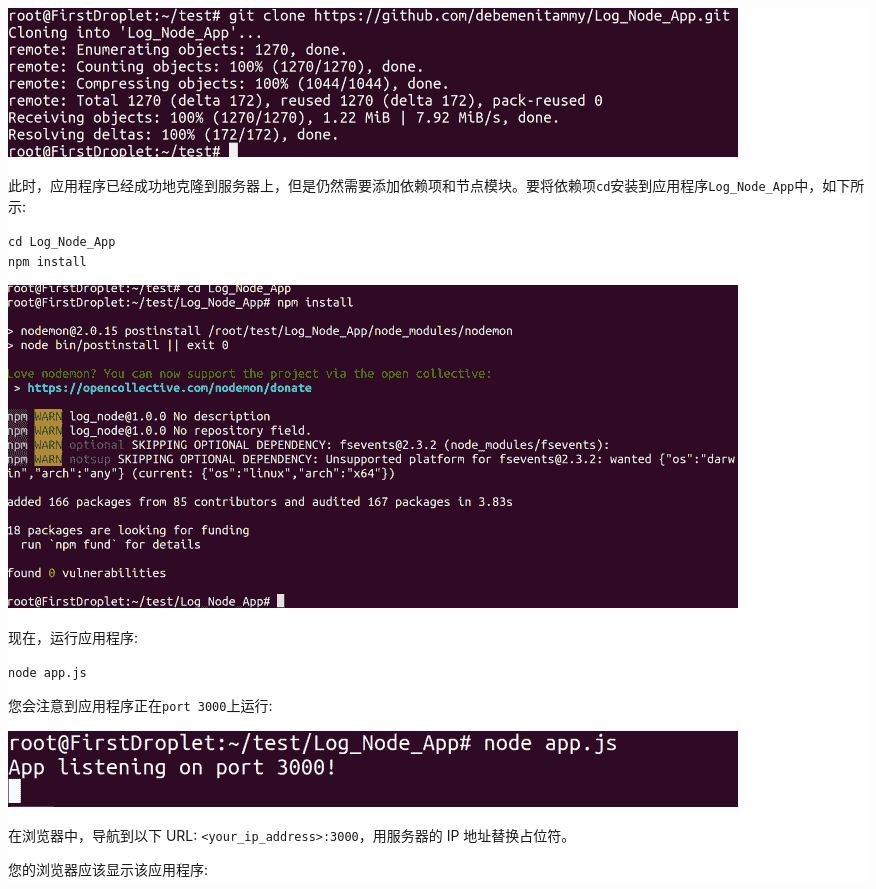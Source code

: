 ![Cloning Application](img/b8b8ffd1815ed20cf53b3d5a7f3ba249.png)

此时，应用程序已经成功地克隆到服务器上，但是仍然需要添加依赖项和节点模块。要将依赖项`cd`安装到应用程序`Log_Node_App`中，如下所示:

```
cd Log_Node_App
npm install

```

![App Dependencies](img/8eb05ce398ef940224d9ea1634e1e09f.png)

现在，运行应用程序:

```
node app.js

```

您会注意到应用程序正在`port 3000`上运行:

![Running Port 3000](img/2b2bafdd2200ef4923a38df208fccc32.png)

在浏览器中，导航到以下 URL: `<your_ip_address>:3000`，用服务器的 IP 地址替换占位符。

您的浏览器应该显示该应用程序:
